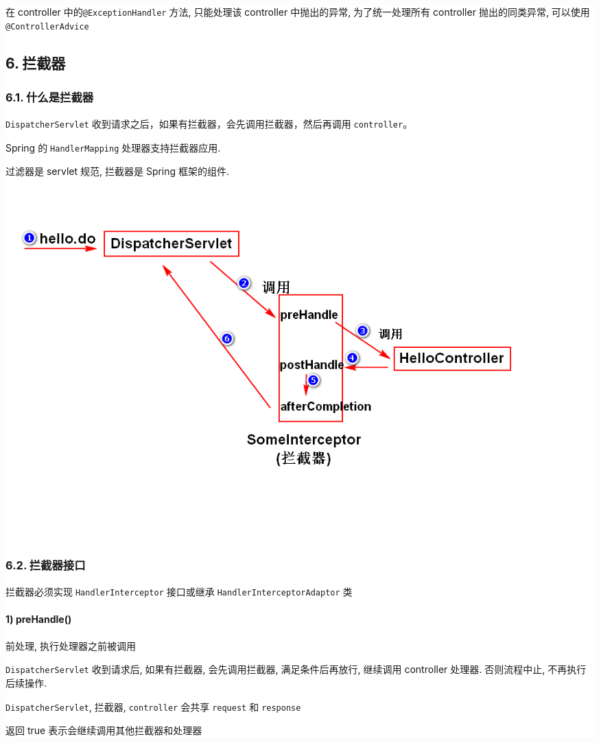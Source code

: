 在 controller 中的`@ExceptionHandler` 方法, 只能处理该 controller 中抛出的异常, 为了统一处理所有 controller 抛出的同类异常, 可以使用 `@ControllerAdvice`

## 6. 拦截器

### 6.1. 什么是拦截器

`DispatcherServlet` 收到请求之后，如果有拦截器，会先调用拦截器，然后再调用 `controller`。

Spring 的 `HandlerMapping` 处理器支持拦截器应用.

过滤器是 servlet 规范, 拦截器是 Spring 框架的组件.

![image-20200312231055874](Spring实战.assets/image-20200312231055874.png)

### 6.2. 拦截器接口

拦截器必须实现 `HandlerInterceptor` 接口或继承 `HandlerInterceptorAdaptor` 类

#### 1) preHandle()

前处理, 执行处理器之前被调用

`DispatcherServlet` 收到请求后, 如果有拦截器, 会先调用拦截器, 满足条件后再放行, 继续调用 controller 处理器. 否则流程中止, 不再执行后续操作.

`DispatcherServlet`, 拦截器, `controller` 会共享 `request` 和 `response`

返回 true 表示会继续调用其他拦截器和处理器
